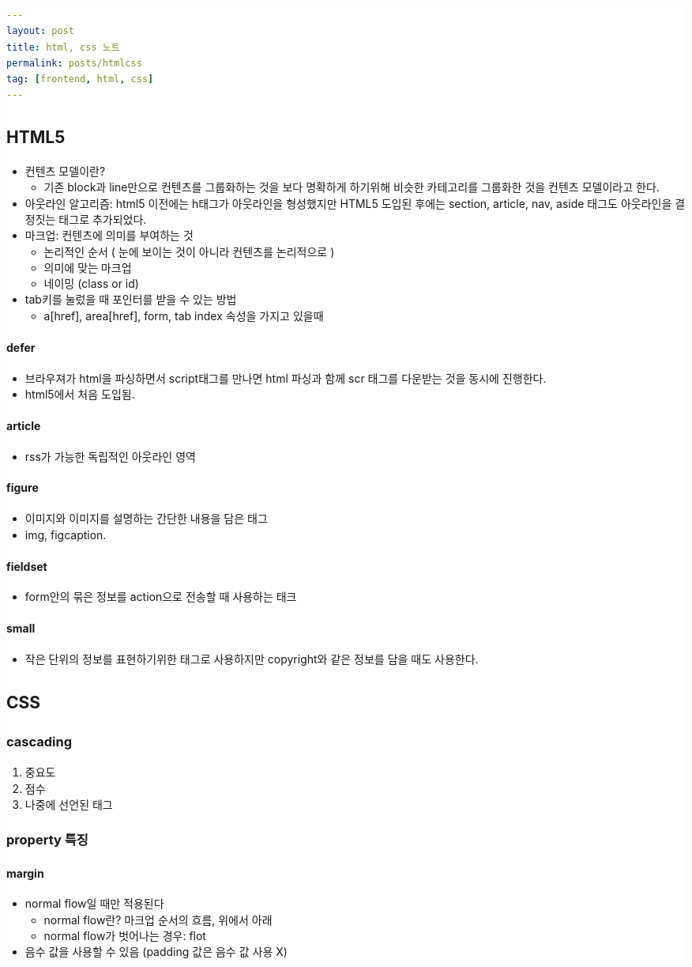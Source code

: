 ```yaml
---
layout: post
title: html, css 노트
permalink: posts/htmlcss
tag: [frontend, html, css]
---
```


## HTML5
* 컨텐츠 모델이란?
  * 기존 block과 line만으로 컨텐츠를 그룹화하는 것을 보다 명확하게 하기위해 비슷한 카테고리를 그룹화한 것을 컨텐츠 모델이라고 한다.
* 아웃라인 알고리즘: html5 이전에는 h태그가 아웃라인을 형성했지만 HTML5 도입된 후에는 section, article, nav, aside 태그도 아웃라인을 결정짓는 태그로 추가되었다.
* 마크업: 컨텐츠에 의미를 부여하는 것
  * 논리적인 순서 ( 눈에 보이는 것이 아니라 컨텐츠를 논리적으로 )
  * 의미에 맞는 마크업
  * 네이밍 (class or id)
* tab키를 눌렀을 때 포인터를 받을 수 있는 방법
  * a[href], area[href], form, tab index 속성을 가지고 있을때

#### defer
* 브라우져가 html을 파싱하면서 script태그를 만나면 html 파싱과 함께 scr 태그를 다운받는 것을 동시에 진행한다.
* html5에서 처음 도입됨.

#### article
* rss가 가능한 독립적인 아웃라인 영역

#### figure
* 이미지와 이미지를 설명하는 간단한 내용을 담은 태그
* img, figcaption.

#### fieldset
* form안의 묶은 정보를 action으로 전송할 때 사용하는 태크

#### small
* 작은 단위의 정보를 표현하기위한 태그로 사용하지만 copyright와 같은 정보를 담을 때도 사용한다.
## CSS
### cascading
1. 중요도
2. 점수
3. 나중에 선언된 태그

### property 특징
#### margin
* normal flow일 때만 적용된다
  * normal flow란? 마크업 순서의 흐름, 위에서 아래
  * normal flow가 벗어나는 경우: flot
* 음수 값을 사용할 수 있음 (padding 값은 음수 값 사용 X)
